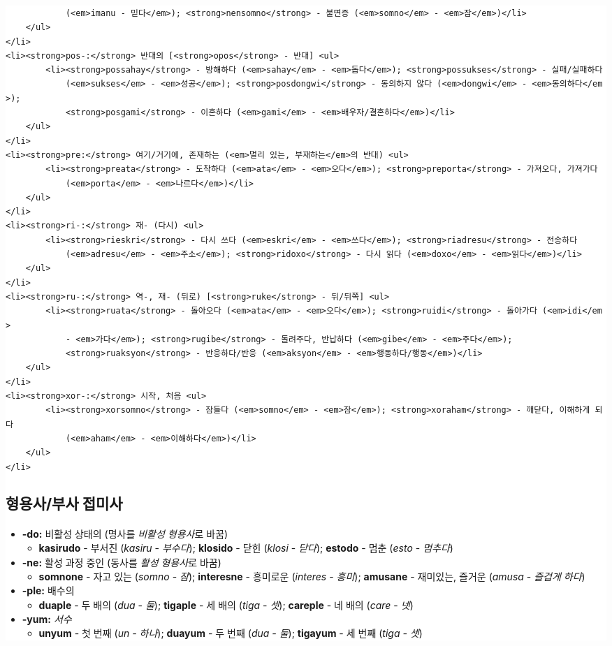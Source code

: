 				(<em>imanu - 믿다</em>); <strong>nensomno</strong> - 불면증 (<em>somno</em> - <em>잠</em>)</li>
		</ul>
	</li>
	<li><strong>pos-:</strong> 반대의 [<strong>opos</strong> - 반대] <ul>
			<li><strong>possahay</strong> - 방해하다 (<em>sahay</em> - <em>돕다</em>); <strong>possukses</strong> - 실패/실패하다
				(<em>sukses</em> - <em>성공</em>); <strong>posdongwi</strong> - 동의하지 않다 (<em>dongwi</em> - <em>동의하다</em>);
				<strong>posgami</strong> - 이혼하다 (<em>gami</em> - <em>배우자/결혼하다</em>)</li>
		</ul>
	</li>
	<li><strong>pre:</strong> 여기/거기에, 존재하는 (<em>멀리 있는, 부재하는</em>의 반대) <ul>
			<li><strong>preata</strong> - 도착하다 (<em>ata</em> - <em>오다</em>); <strong>preporta</strong> - 가져오다, 가져가다
				(<em>porta</em> - <em>나르다</em>)</li>
		</ul>
	</li>
	<li><strong>ri-:</strong> 재- (다시) <ul>
			<li><strong>rieskri</strong> - 다시 쓰다 (<em>eskri</em> - <em>쓰다</em>); <strong>riadresu</strong> - 전송하다
				(<em>adresu</em> - <em>주소</em>); <strong>ridoxo</strong> - 다시 읽다 (<em>doxo</em> - <em>읽다</em>)</li>
		</ul>
	</li>
	<li><strong>ru-:</strong> 역-, 재- (뒤로) [<strong>ruke</strong> - 뒤/뒤쪽] <ul>
			<li><strong>ruata</strong> - 돌아오다 (<em>ata</em> - <em>오다</em>); <strong>ruidi</strong> - 돌아가다 (<em>idi</em>
				- <em>가다</em>); <strong>rugibe</strong> - 돌려주다, 반납하다 (<em>gibe</em> - <em>주다</em>);
				<strong>ruaksyon</strong> - 반응하다/반응 (<em>aksyon</em> - <em>행동하다/행동</em>)</li>
		</ul>
	</li>
	<li><strong>xor-:</strong> 시작, 처음 <ul>
			<li><strong>xorsomno</strong> - 잠들다 (<em>somno</em> - <em>잠</em>); <strong>xoraham</strong> - 깨닫다, 이해하게 되다
				(<em>aham</em> - <em>이해하다</em>)</li>
		</ul>
	</li>
</ul>
<h2>형용사/부사 접미사</h2>
<ul>
	<li><strong>-do:</strong> 비활성 상태의 (명사를 <em>비활성 형용사</em>로 바꿈) <ul>
			<li><strong>kasirudo</strong> - 부서진 (<em>kasiru</em> - <em>부수다</em>); <strong>klosido</strong> - 닫힌
				(<em>klosi</em> - <em>닫다</em>); <strong>estodo</strong> - 멈춘 (<em>esto</em> - <em>멈추다</em>) </li>
		</ul>
	</li>
	<li><strong>-ne:</strong> 활성 과정 중인 (동사를 <em>활성 형용사</em>로 바꿈) <ul>
			<li><strong>somnone</strong> - 자고 있는 (<em>somno</em> - <em>잠</em>); <strong>interesne</strong> - 흥미로운
				(<em>interes</em> - <em>흥미</em>); <strong>amusane</strong> - 재미있는, 즐거운 (<em>amusa</em> - <em>즐겁게
					하다</em>)</li>
		</ul>
	</li>
	<li><strong>-ple:</strong> 배수의 <ul>
			<li><strong>duaple</strong> - 두 배의 (<em>dua</em> - <em>둘</em>); <strong>tigaple</strong> - 세 배의
				(<em>tiga</em> - <em>셋</em>); <strong>careple</strong> - 네 배의 (<em>care</em> - <em>넷</em>) </li>
		</ul>
	</li>
	<li><strong>-yum:</strong> <em>서수</em>
		<ul>
			<li><strong>unyum</strong> - 첫 번째 (<em>un - 하나</em>); <strong>duayum</strong> - 두 번째 (<em>dua - 둘</em>);
				<strong>tigayum</strong> - 세 번째 (<em>tiga - 셋</em>)</li>
		</ul>
	</li>
</ul>